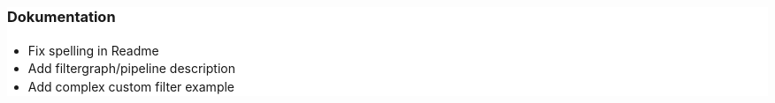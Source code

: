 ### Dokumentation

- Fix spelling in Readme
- Add filtergraph/pipeline description
- Add complex custom filter example
